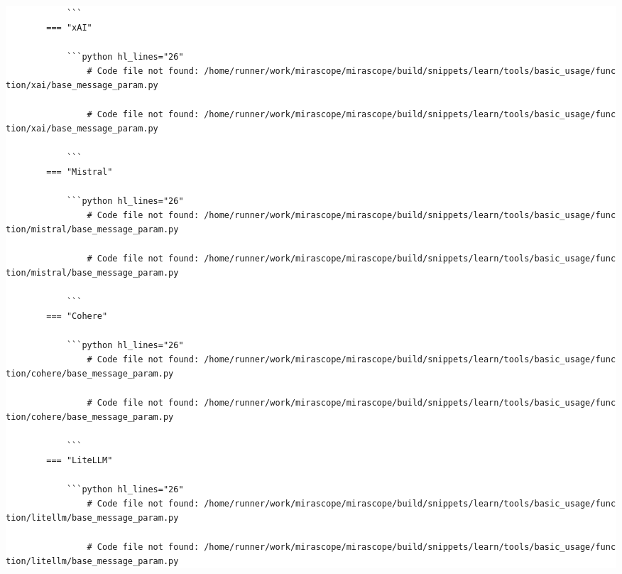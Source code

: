                ```
            === "xAI"

                ```python hl_lines="26"
                    # Code file not found: /home/runner/work/mirascope/mirascope/build/snippets/learn/tools/basic_usage/function/xai/base_message_param.py

                    # Code file not found: /home/runner/work/mirascope/mirascope/build/snippets/learn/tools/basic_usage/function/xai/base_message_param.py

                ```
            === "Mistral"

                ```python hl_lines="26"
                    # Code file not found: /home/runner/work/mirascope/mirascope/build/snippets/learn/tools/basic_usage/function/mistral/base_message_param.py

                    # Code file not found: /home/runner/work/mirascope/mirascope/build/snippets/learn/tools/basic_usage/function/mistral/base_message_param.py

                ```
            === "Cohere"

                ```python hl_lines="26"
                    # Code file not found: /home/runner/work/mirascope/mirascope/build/snippets/learn/tools/basic_usage/function/cohere/base_message_param.py

                    # Code file not found: /home/runner/work/mirascope/mirascope/build/snippets/learn/tools/basic_usage/function/cohere/base_message_param.py

                ```
            === "LiteLLM"

                ```python hl_lines="26"
                    # Code file not found: /home/runner/work/mirascope/mirascope/build/snippets/learn/tools/basic_usage/function/litellm/base_message_param.py

                    # Code file not found: /home/runner/work/mirascope/mirascope/build/snippets/learn/tools/basic_usage/function/litellm/base_message_param.py
